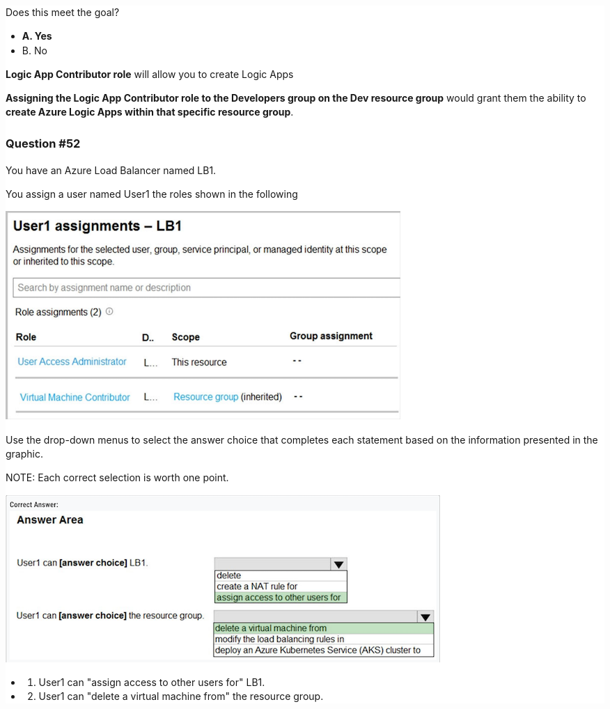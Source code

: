 Does this meet the goal?

* **A. Yes**
* B. No


**Logic App Contributor role** will allow you to create Logic Apps

**Assigning the Logic App Contributor role to the Developers group on the Dev resource group** would grant them the ability to **create Azure Logic Apps within that specific resource group**.

### Question #52

You have an Azure Load Balancer named LB1.

You assign a user named User1 the roles shown in the following

![Alt Image Text](../images/az104_17_37.png "Body image")

Use the drop-down menus to select the answer choice that completes each statement based on the information presented in the graphic.

NOTE: Each correct selection is worth one point.

![Alt Image Text](../images/az104_17_38.png "Body image")

* 1) User1 can "assign access to other users for" LB1.
* 2) User1 can "delete a virtual machine from" the resource group.
